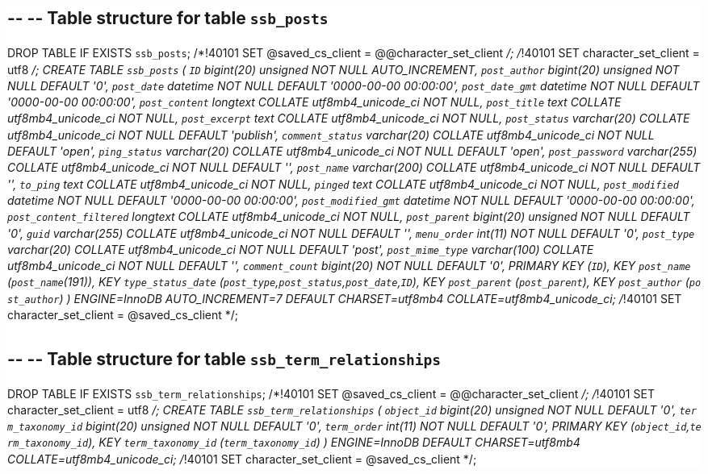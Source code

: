 --
-- Table structure for table `ssb_posts`
--

DROP TABLE IF EXISTS `ssb_posts`;
/*!40101 SET @saved_cs_client     = @@character_set_client */;
/*!40101 SET character_set_client = utf8 */;
CREATE TABLE `ssb_posts` (
  `ID` bigint(20) unsigned NOT NULL AUTO_INCREMENT,
  `post_author` bigint(20) unsigned NOT NULL DEFAULT '0',
  `post_date` datetime NOT NULL DEFAULT '0000-00-00 00:00:00',
  `post_date_gmt` datetime NOT NULL DEFAULT '0000-00-00 00:00:00',
  `post_content` longtext COLLATE utf8mb4_unicode_ci NOT NULL,
  `post_title` text COLLATE utf8mb4_unicode_ci NOT NULL,
  `post_excerpt` text COLLATE utf8mb4_unicode_ci NOT NULL,
  `post_status` varchar(20) COLLATE utf8mb4_unicode_ci NOT NULL DEFAULT 'publish',
  `comment_status` varchar(20) COLLATE utf8mb4_unicode_ci NOT NULL DEFAULT 'open',
  `ping_status` varchar(20) COLLATE utf8mb4_unicode_ci NOT NULL DEFAULT 'open',
  `post_password` varchar(255) COLLATE utf8mb4_unicode_ci NOT NULL DEFAULT '',
  `post_name` varchar(200) COLLATE utf8mb4_unicode_ci NOT NULL DEFAULT '',
  `to_ping` text COLLATE utf8mb4_unicode_ci NOT NULL,
  `pinged` text COLLATE utf8mb4_unicode_ci NOT NULL,
  `post_modified` datetime NOT NULL DEFAULT '0000-00-00 00:00:00',
  `post_modified_gmt` datetime NOT NULL DEFAULT '0000-00-00 00:00:00',
  `post_content_filtered` longtext COLLATE utf8mb4_unicode_ci NOT NULL,
  `post_parent` bigint(20) unsigned NOT NULL DEFAULT '0',
  `guid` varchar(255) COLLATE utf8mb4_unicode_ci NOT NULL DEFAULT '',
  `menu_order` int(11) NOT NULL DEFAULT '0',
  `post_type` varchar(20) COLLATE utf8mb4_unicode_ci NOT NULL DEFAULT 'post',
  `post_mime_type` varchar(100) COLLATE utf8mb4_unicode_ci NOT NULL DEFAULT '',
  `comment_count` bigint(20) NOT NULL DEFAULT '0',
  PRIMARY KEY (`ID`),
  KEY `post_name` (`post_name`(191)),
  KEY `type_status_date` (`post_type`,`post_status`,`post_date`,`ID`),
  KEY `post_parent` (`post_parent`),
  KEY `post_author` (`post_author`)
) ENGINE=InnoDB AUTO_INCREMENT=7 DEFAULT CHARSET=utf8mb4 COLLATE=utf8mb4_unicode_ci;
/*!40101 SET character_set_client = @saved_cs_client */;

--
-- Table structure for table `ssb_term_relationships`
--

DROP TABLE IF EXISTS `ssb_term_relationships`;
/*!40101 SET @saved_cs_client     = @@character_set_client */;
/*!40101 SET character_set_client = utf8 */;
CREATE TABLE `ssb_term_relationships` (
  `object_id` bigint(20) unsigned NOT NULL DEFAULT '0',
  `term_taxonomy_id` bigint(20) unsigned NOT NULL DEFAULT '0',
  `term_order` int(11) NOT NULL DEFAULT '0',
  PRIMARY KEY (`object_id`,`term_taxonomy_id`),
  KEY `term_taxonomy_id` (`term_taxonomy_id`)
) ENGINE=InnoDB DEFAULT CHARSET=utf8mb4 COLLATE=utf8mb4_unicode_ci;
/*!40101 SET character_set_client = @saved_cs_client */;

